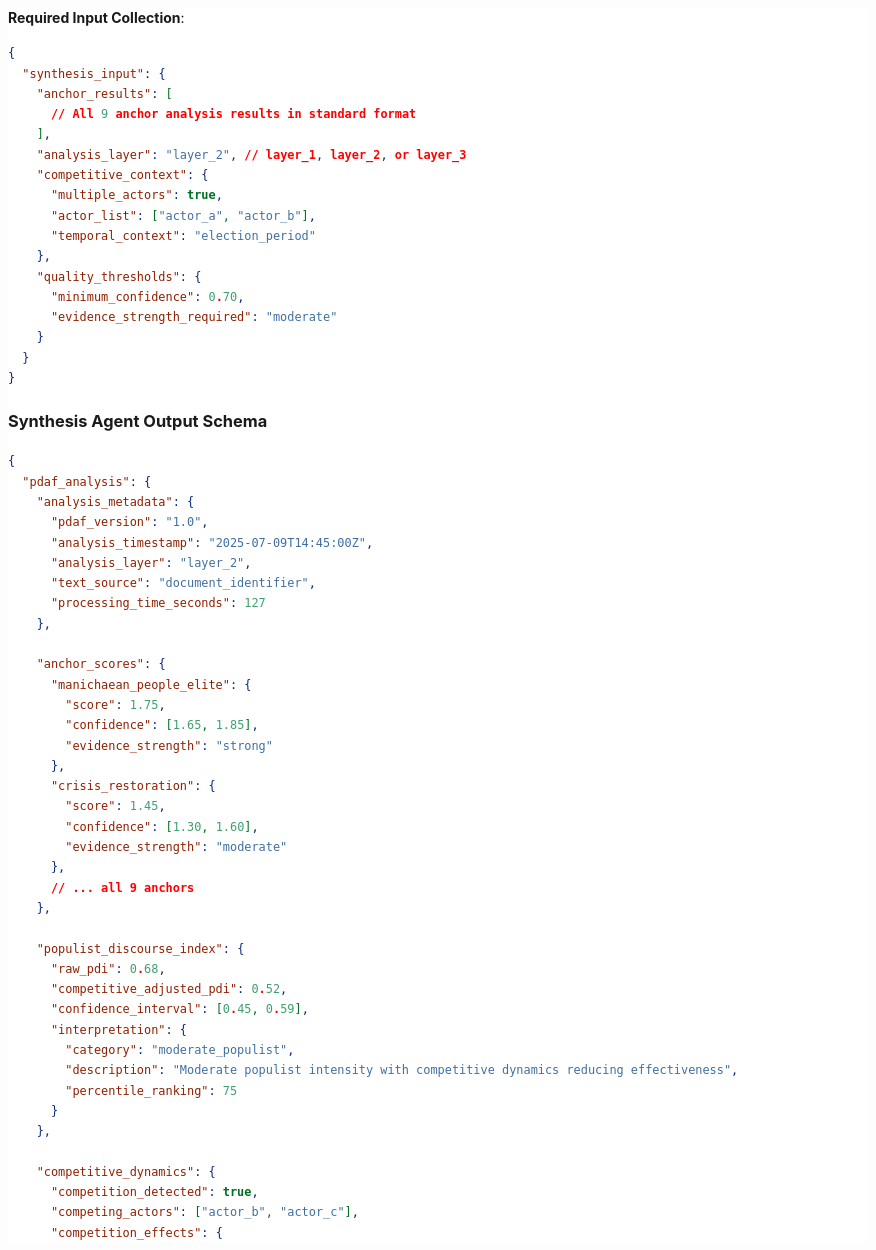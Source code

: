 **Required Input Collection**:

```json
{
  "synthesis_input": {
    "anchor_results": [
      // All 9 anchor analysis results in standard format
    ],
    "analysis_layer": "layer_2", // layer_1, layer_2, or layer_3
    "competitive_context": {
      "multiple_actors": true,
      "actor_list": ["actor_a", "actor_b"],
      "temporal_context": "election_period"
    },
    "quality_thresholds": {
      "minimum_confidence": 0.70,
      "evidence_strength_required": "moderate"
    }
  }
}
```

### Synthesis Agent Output Schema

```json
{
  "pdaf_analysis": {
    "analysis_metadata": {
      "pdaf_version": "1.0",
      "analysis_timestamp": "2025-07-09T14:45:00Z",
      "analysis_layer": "layer_2",
      "text_source": "document_identifier",
      "processing_time_seconds": 127
    },
    
    "anchor_scores": {
      "manichaean_people_elite": {
        "score": 1.75,
        "confidence": [1.65, 1.85],
        "evidence_strength": "strong"
      },
      "crisis_restoration": {
        "score": 1.45,
        "confidence": [1.30, 1.60],
        "evidence_strength": "moderate"
      },
      // ... all 9 anchors
    },
    
    "populist_discourse_index": {
      "raw_pdi": 0.68,
      "competitive_adjusted_pdi": 0.52,
      "confidence_interval": [0.45, 0.59],
      "interpretation": {
        "category": "moderate_populist",
        "description": "Moderate populist intensity with competitive dynamics reducing effectiveness",
        "percentile_ranking": 75
      }
    },
    
    "competitive_dynamics": {
      "competition_detected": true,
      "competing_actors": ["actor_b", "actor_c"],
      "competition_effects": {
```